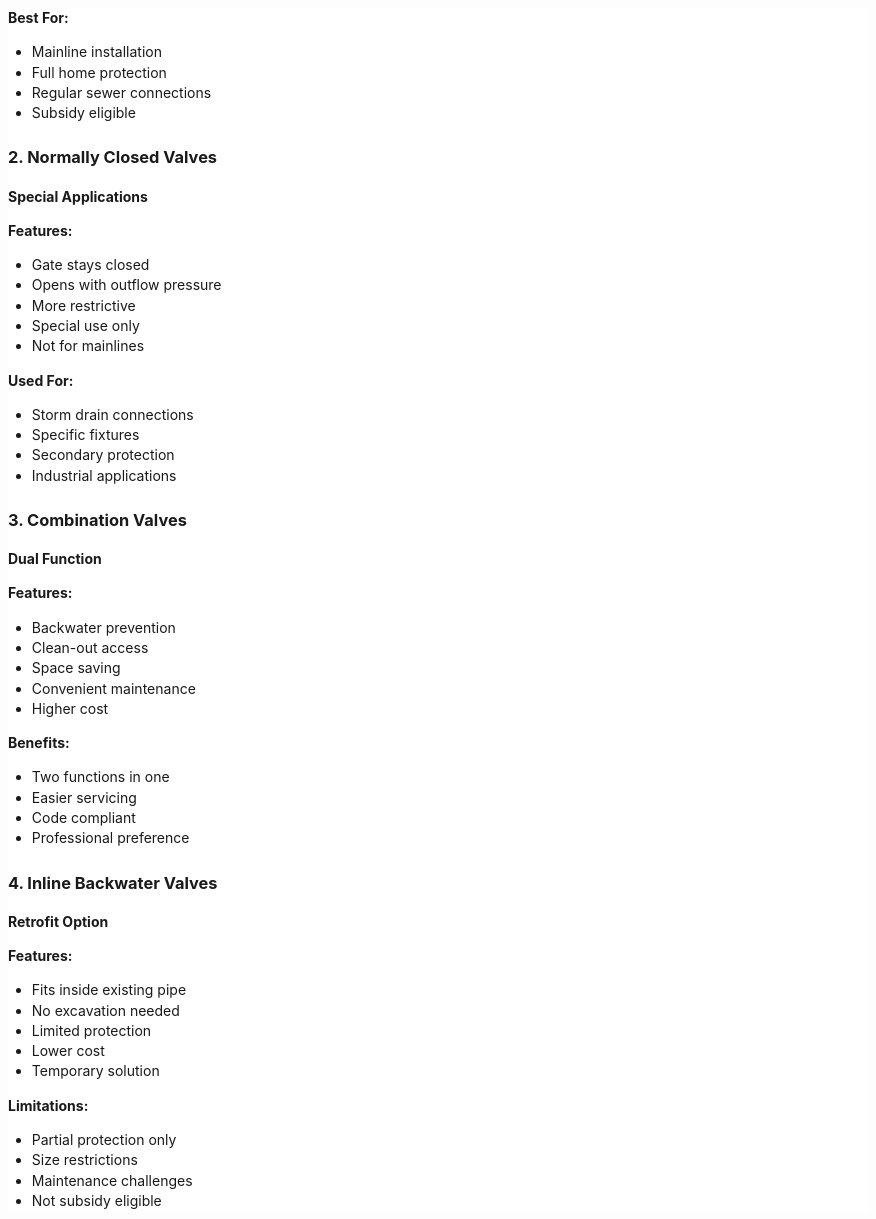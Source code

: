 **Best For:**
- Mainline installation
- Full home protection
- Regular sewer connections
- Subsidy eligible

### 2. Normally Closed Valves

**Special Applications**

**Features:**
- Gate stays closed
- Opens with outflow pressure
- More restrictive
- Special use only
- Not for mainlines

**Used For:**
- Storm drain connections
- Specific fixtures
- Secondary protection
- Industrial applications

### 3. Combination Valves

**Dual Function**

**Features:**
- Backwater prevention
- Clean-out access
- Space saving
- Convenient maintenance
- Higher cost

**Benefits:**
- Two functions in one
- Easier servicing
- Code compliant
- Professional preference

### 4. Inline Backwater Valves

**Retrofit Option**

**Features:**
- Fits inside existing pipe
- No excavation needed
- Limited protection
- Lower cost
- Temporary solution

**Limitations:**
- Partial protection only
- Size restrictions
- Maintenance challenges
- Not subsidy eligible
